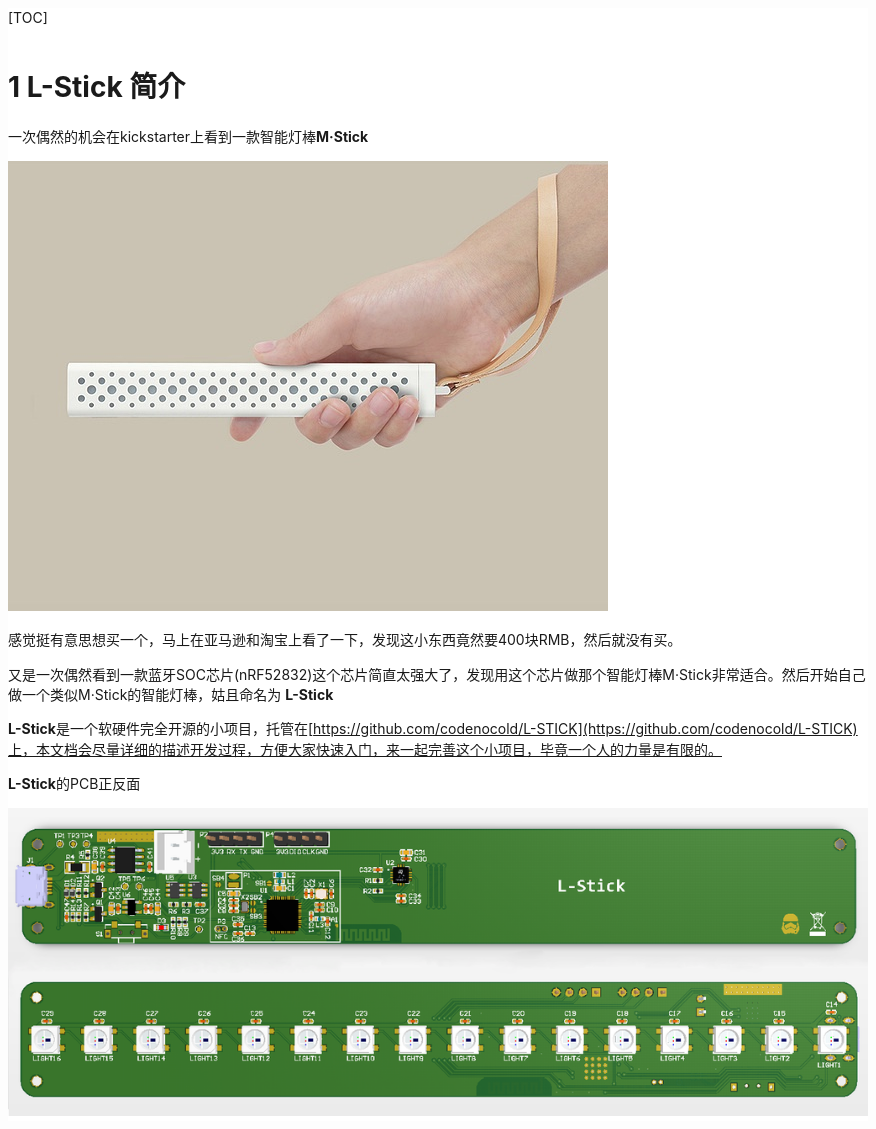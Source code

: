 [TOC]

# 1 L-Stick 简介

一次偶然的机会在kickstarter上看到一款智能灯棒**M·Stick**

![](./img/MStick.jpg)

感觉挺有意思想买一个，马上在亚马逊和淘宝上看了一下，发现这小东西竟然要400块RMB，然后就没有买。

又是一次偶然看到一款蓝牙SOC芯片(nRF52832)这个芯片简直太强大了，发现用这个芯片做那个智能灯棒M·Stick非常适合。然后开始自己做一个类似M·Stick的智能灯棒，姑且命名为 **L-Stick**

**L-Stick**是一个软硬件完全开源的小项目，托管在[https://github.com/codenocold/L-STICK](https://github.com/codenocold/L-STICK)上，本文档会尽量详细的描述开发过程，方便大家快速入门，来一起完善这个小项目，毕竟一个人的力量是有限的。

**L-Stick**的PCB正反面

![](./img/L-Stick_T&B.png "32432")
